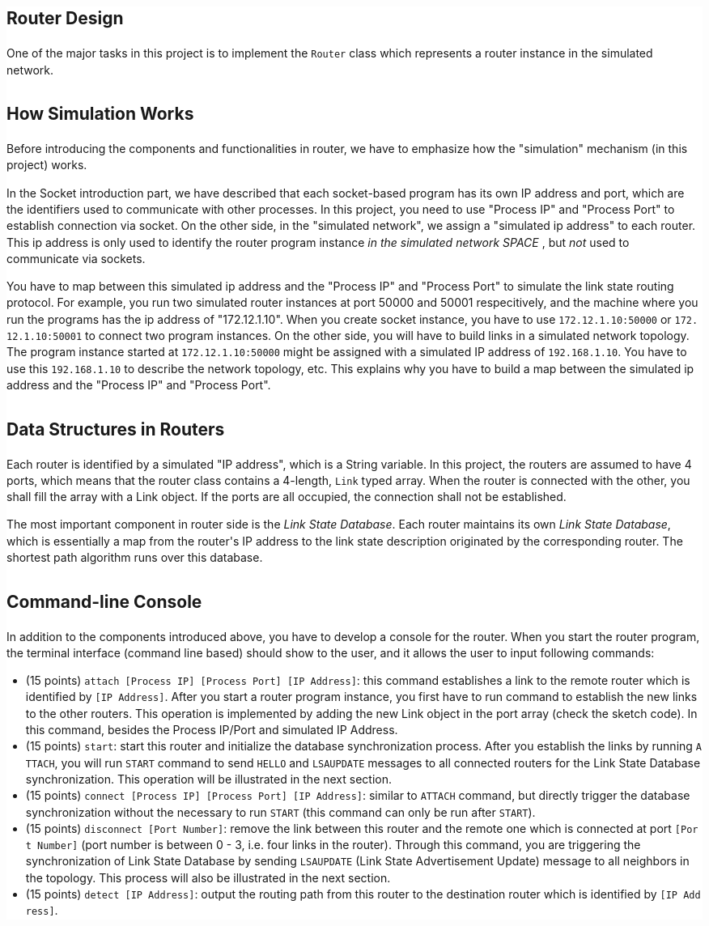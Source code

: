 ## Router Design

One of the major tasks in this project is to implement the `Router` class which represents a router instance in the simulated network.

## How Simulation Works

Before introducing the components and functionalities in router, we have to emphasize how the "simulation" mechanism (in this project) works.

In the Socket introduction part, we have described that each socket-based program has its own IP address and port, which are the identifiers used to communicate with other processes. In this project, you need to use "Process IP" and "Process Port" to establish connection via socket. On the other side, in the "simulated network", we assign a "simulated ip address" to each router. This ip address is only used to identify the router program instance _in the simulated network SPACE_ , but _not_ used to communicate via sockets.

You have to map between this simulated ip address and the "Process IP" and "Process Port" to simulate the link state routing protocol. For example, you run two simulated router instances at port 50000 and 50001 respecitively, and the machine where you run the programs has the ip address of "172.12.1.10". When you create socket instance, you have to use `172.12.1.10:50000` or `172.12.1.10:50001` to connect two program instances. On the other side, you will have to build links in a simulated network topology. The program instance started at `172.12.1.10:50000` might be assigned with a simulated IP address of `192.168.1.10`. You have to use this `192.168.1.10` to describe the network topology, etc. This explains why you have to build a map between the simulated ip address and the "Process IP" and "Process Port".

## Data Structures in Routers

Each router is identified by a simulated "IP address", which is a String variable. In this project, the routers are assumed to have 4 ports, which means that the router class contains a 4-length, `Link` typed array. When the router is connected with the other, you shall fill the array with a Link object. If the ports are all occupied, the connection shall not be established.

The most important component in router side is the _Link State Database_. Each router maintains its own _Link State Database_, which is essentially a map from the router's IP address to the link state description originated by the corresponding router. The shortest path algorithm runs over this database.

## Command-line Console

In addition to the components introduced above, you have to develop a console for the router. When you start the router program, the terminal interface (command line based) should show to the user, and it allows the user to input following commands:

- (15 points) `attach [Process IP] [Process Port] [IP Address]`: this command establishes a link to the remote router which is identified by `[IP Address]`. After you start a router program instance, you first have to run command to establish the new links to the other routers. This operation is implemented by adding the new Link object in the port array (check the sketch code). In this command, besides the Process IP/Port and simulated IP Address.
- (15 points) `start`: start this router and initialize the database synchronization process. After you establish the links by running `ATTACH`, you will run `START` command to send `HELLO` and `LSAUPDATE` messages to all connected routers for the Link State Database synchronization. This operation will be illustrated in the next section.
- (15 points) `connect [Process IP] [Process Port] [IP Address]`: similar to `ATTACH` command, but directly trigger the database synchronization without the necessary to run `START` (this command can only be run after `START`).
- (15 points) `disconnect [Port Number]`: remove the link between this router and the remote one which is connected at port `[Port Number]` (port number is between 0 - 3, i.e. four links in the router). Through this command, you are triggering the synchronization of Link State Database by sending `LSAUPDATE` (Link State Advertisement Update) message to all neighbors in the topology. This process will also be illustrated in the next section.
- (15 points) `detect [IP Address]`: output the routing path from this router to the destination router which is identified by `[IP Address]`.